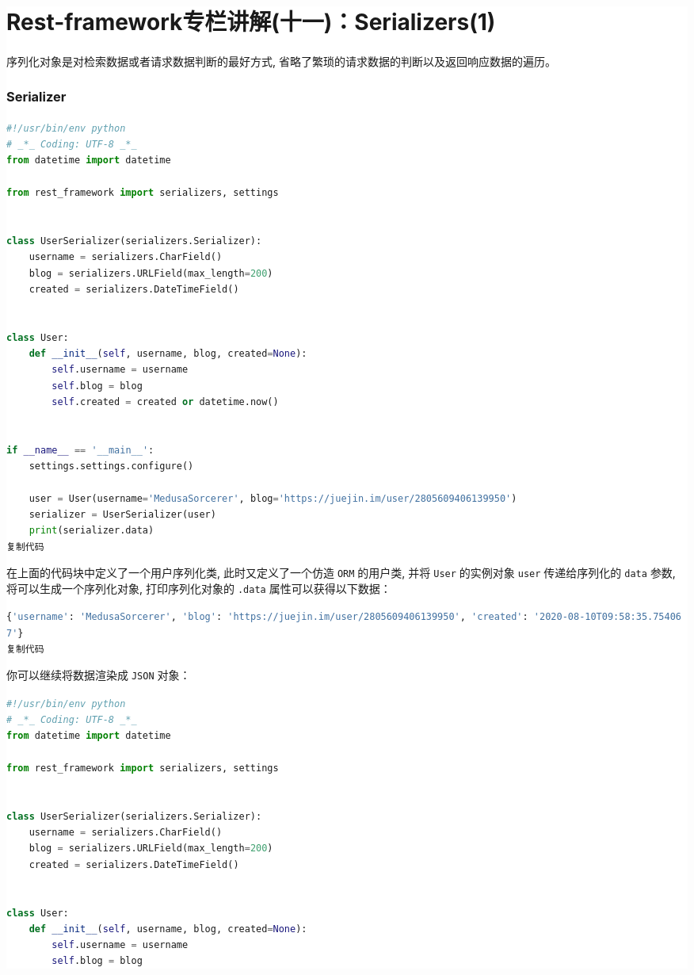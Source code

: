 # Rest-framework专栏讲解(十一)：Serializers(1)

序列化对象是对检索数据或者请求数据判断的最好方式, 省略了繁琐的请求数据的判断以及返回响应数据的遍历。

### Serializer

```python
#!/usr/bin/env python
# _*_ Coding: UTF-8 _*_
from datetime import datetime

from rest_framework import serializers, settings


class UserSerializer(serializers.Serializer):
    username = serializers.CharField()
    blog = serializers.URLField(max_length=200)
    created = serializers.DateTimeField()


class User:
    def __init__(self, username, blog, created=None):
        self.username = username
        self.blog = blog
        self.created = created or datetime.now()


if __name__ == '__main__':
    settings.settings.configure()

    user = User(username='MedusaSorcerer', blog='https://juejin.im/user/2805609406139950')
    serializer = UserSerializer(user)
    print(serializer.data)
复制代码
```

在上面的代码块中定义了一个用户序列化类, 此时又定义了一个仿造 `ORM` 的用户类, 并将 `User` 的实例对象 `user` 传递给序列化的 `data` 参数, 将可以生成一个序列化对象, 打印序列化对象的 `.data` 属性可以获得以下数据：

```python
{'username': 'MedusaSorcerer', 'blog': 'https://juejin.im/user/2805609406139950', 'created': '2020-08-10T09:58:35.754067'}
复制代码
```

你可以继续将数据渲染成 `JSON` 对象：

```python
#!/usr/bin/env python
# _*_ Coding: UTF-8 _*_
from datetime import datetime

from rest_framework import serializers, settings


class UserSerializer(serializers.Serializer):
    username = serializers.CharField()
    blog = serializers.URLField(max_length=200)
    created = serializers.DateTimeField()


class User:
    def __init__(self, username, blog, created=None):
        self.username = username
        self.blog = blog
```